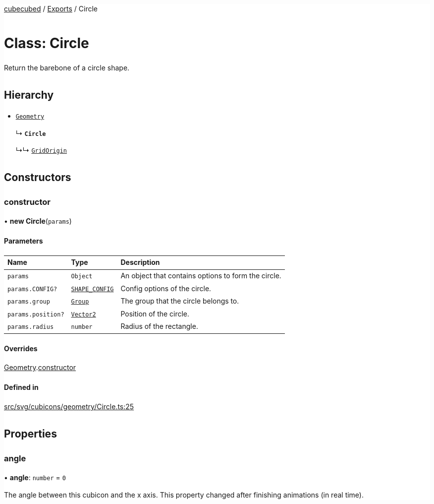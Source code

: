 [cubecubed](/reference/README.md) / [Exports](/reference/modules.md) / Circle

# Class: Circle

Return the barebone of a circle shape.

## Hierarchy

- [`Geometry`](/reference/classes/Geometry.md)

  ↳ **`Circle`**

  ↳↳ [`GridOrigin`](/reference/classes/GridOrigin.md)

## Constructors

### constructor

• **new Circle**(`params`)

#### Parameters

| Name | Type | Description |
| :------ | :------ | :------ |
| `params` | `Object` | An object that contains options to form the circle. |
| `params.CONFIG?` | [`SHAPE_CONFIG`](/reference/interfaces/SHAPE_CONFIG.md) | Config options of the circle. |
| `params.group` | [`Group`](/reference/classes/Group.md) | The group that the circle belongs to. |
| `params.position?` | [`Vector2`](/reference/classes/Vector2.md) | Position of the circle. |
| `params.radius` | `number` | Radius of the rectangle. |

#### Overrides

[Geometry](/reference/classes/Geometry.md).[constructor](/reference/classes/Geometry.md#constructor)

#### Defined in

[src/svg/cubicons/geometry/Circle.ts:25](https://github.com/imaphatduc/cubecubed/blob/4495c75/src/svg/cubicons/geometry/Circle.ts#L25)

## Properties

### angle

• **angle**: `number` = `0`

The angle between this cubicon and the x axis.
This property changed after finishing animations (in real time).

